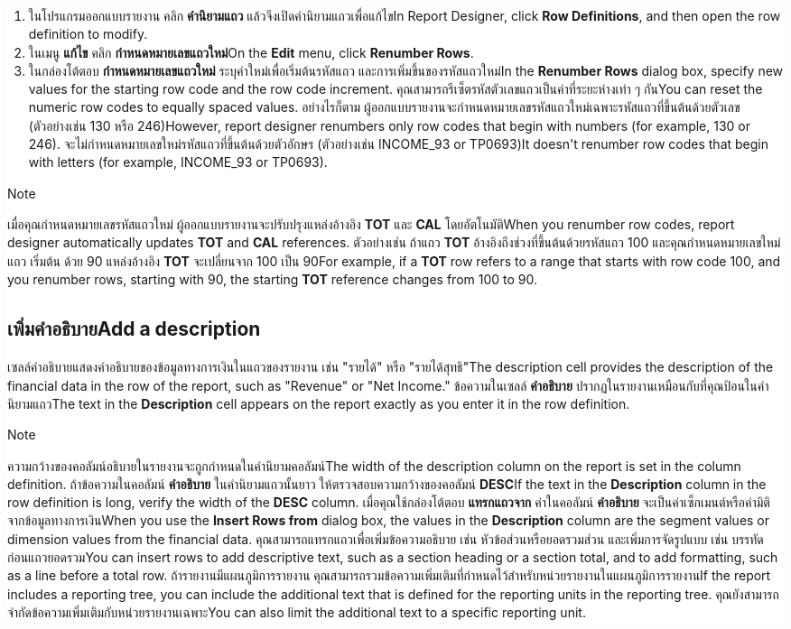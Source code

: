 1. <span data-ttu-id="67dc4-124">ในโปรแกรมออกแบบรายงาน คลิก **คำนิยามแถว** แล้วจึงเปิดคำนิยามแถวเพื่อแก้ไข</span><span class="sxs-lookup"><span data-stu-id="67dc4-124">In Report Designer, click **Row Definitions**, and then open the row definition to modify.</span></span>
2. <span data-ttu-id="67dc4-125">ในเมนู **แก้ไข** คลิก **กำหนดหมายเลขแถวใหม่**</span><span class="sxs-lookup"><span data-stu-id="67dc4-125">On the **Edit** menu, click **Renumber Rows**.</span></span>
3. <span data-ttu-id="67dc4-126">ในกล่องโต้ตอบ **กำหนดหมายเลขแถวใหม่** ระบุค่าใหม่เพื่อเริ่มต้นรหัสแถว และการเพิ่มขึ้นของรหัสแถวใหม่</span><span class="sxs-lookup"><span data-stu-id="67dc4-126">In the **Renumber Rows** dialog box, specify new values for the starting row code and the row code increment.</span></span> <span data-ttu-id="67dc4-127">คุณสามารถรีเซ็ตรหัสตัวเลขแถวเป็นค่าที่ระยะห่างเท่า ๆ กัน</span><span class="sxs-lookup"><span data-stu-id="67dc4-127">You can reset the numeric row codes to equally spaced values.</span></span> <span data-ttu-id="67dc4-128">อย่างไรก็ตาม ผู้ออกแบบรายงานจะกำหนดหมายเลขรหัสแถวใหม่เฉพาะรหัสแถวที่ขึ้นต้นด้วยตัวเลข (ตัวอย่างเช่น 130 หรือ 246)</span><span class="sxs-lookup"><span data-stu-id="67dc4-128">However, report designer renumbers only row codes that begin with numbers (for example, 130 or 246).</span></span> <span data-ttu-id="67dc4-129">จะไม่กำหนดหมายเลขใหม่รหัสแถวที่ขึ้นต้นด้วยตัวอักษร (ตัวอย่างเช่น INCOME\_93 or TP0693)</span><span class="sxs-lookup"><span data-stu-id="67dc4-129">It doesn't renumber row codes that begin with letters (for example, INCOME\_93 or TP0693).</span></span>

> [!NOTE]
> <span data-ttu-id="67dc4-130">เมื่อคุณกำหนดหมายเลขรหัสแถวใหม่ ผู้ออกแบบรายงานจะปรับปรุงแหล่งอ้างอิง **TOT** และ **CAL** โดยอัตโนมัติ</span><span class="sxs-lookup"><span data-stu-id="67dc4-130">When you renumber row codes, report designer automatically updates **TOT** and **CAL** references.</span></span> <span data-ttu-id="67dc4-131">ตัวอย่างเช่น ถ้าแถว **TOT** อ้างอิงถึงช่วงที่ขึ้นต้นด้วยรหัสแถว 100 และคุณกำหนดหมายเลขใหม่แถว เริ่มต้น ด้วย 90 แหล่งอ้างอิง **TOT** จะเปลี่ยนจาก 100 เป็น 90</span><span class="sxs-lookup"><span data-stu-id="67dc4-131">For example, if a **TOT** row refers to a range that starts with row code 100, and you renumber rows, starting with 90, the starting **TOT** reference changes from 100 to 90.</span></span>

## <a name="add-a-description"></a><span data-ttu-id="67dc4-132">เพิ่มคำอธิบาย</span><span class="sxs-lookup"><span data-stu-id="67dc4-132">Add a description</span></span>
<span data-ttu-id="67dc4-133">เซลล์คำอธิบายแสดงคำอธิบายของข้อมูลทางการเงินในแถวของรายงาน เช่น "รายได้" หรือ "รายได้สุทธิ"</span><span class="sxs-lookup"><span data-stu-id="67dc4-133">The description cell provides the description of the financial data in the row of the report, such as "Revenue" or "Net Income."</span></span> <span data-ttu-id="67dc4-134">ข้อความในเซลล์ **คำอธิบาย** ปรากฏในรายงานเหมือนกับที่คุณป้อนในคำนิยามแถว</span><span class="sxs-lookup"><span data-stu-id="67dc4-134">The text in the **Description** cell appears on the report exactly as you enter it in the row definition.</span></span>

> [!NOTE]
> <span data-ttu-id="67dc4-135">ความกว้างของคอลัมน์อธิบายในรายงานจะถูกกำหนดในคำนิยามคอลัมน์</span><span class="sxs-lookup"><span data-stu-id="67dc4-135">The width of the description column on the report is set in the column definition.</span></span> <span data-ttu-id="67dc4-136">ถ้าข้อความในคอลัมน์ **คำอธิบาย** ในคำนิยามแถวนั้นยาว ให้ตรวจสอบความกว้างของคอลัมน์ **DESC**</span><span class="sxs-lookup"><span data-stu-id="67dc4-136">If the text in the **Description** column in the row definition is long, verify the width of the **DESC** column.</span></span> <span data-ttu-id="67dc4-137">เมื่อคุณใช้กล่องโต้ตอบ **แทรกแถวจาก** ค่าในคอลัมน์ **คำอธิบาย** จะเป็นค่าเซ็กเมนต์หรือค่ามิติจากข้อมูลทางการเงิน</span><span class="sxs-lookup"><span data-stu-id="67dc4-137">When you use the **Insert Rows from** dialog box, the values in the **Description** column are the segment values or dimension values from the financial data.</span></span> <span data-ttu-id="67dc4-138">คุณสามารถแทรกแถวเพื่อเพิ่มข้อความอธิบาย เช่น หัวข้อส่วนหรือยอดรวมส่วน และเพิ่มการจัดรูปแบบ เช่น บรรทัดก่อนแถวยอดรวม</span><span class="sxs-lookup"><span data-stu-id="67dc4-138">You can insert rows to add descriptive text, such as a section heading or a section total, and to add formatting, such as a line before a total row.</span></span> <span data-ttu-id="67dc4-139">ถ้ารายงานมีแผนภูมิการรายงาน คุณสามารถรวมข้อความเพิ่มเติมที่กำหนดไว้สำหรับหน่วยรายงานในแผนภูมิการรายงาน</span><span class="sxs-lookup"><span data-stu-id="67dc4-139">If the report includes a reporting tree, you can include the additional text that is defined for the reporting units in the reporting tree.</span></span> <span data-ttu-id="67dc4-140">คุณยังสามารถจำกัดข้อความเพิ่มเติมกับหน่วยรายงานเฉพาะ</span><span class="sxs-lookup"><span data-stu-id="67dc4-140">You can also limit the additional text to a specific reporting unit.</span></span>
